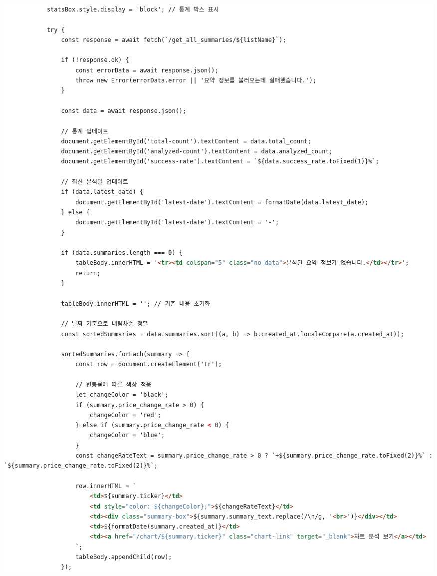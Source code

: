 ```html
            statsBox.style.display = 'block'; // 통계 박스 표시

            try {
                const response = await fetch(`/get_all_summaries/${listName}`);
                
                if (!response.ok) {
                    const errorData = await response.json();
                    throw new Error(errorData.error || '요약 정보를 불러오는데 실패했습니다.');
                }

                const data = await response.json();
                
                // 통계 업데이트
                document.getElementById('total-count').textContent = data.total_count;
                document.getElementById('analyzed-count').textContent = data.analyzed_count;
                document.getElementById('success-rate').textContent = `${data.success_rate.toFixed(1)}%`;
                
                // 최신 분석일 업데이트
                if (data.latest_date) {
                    document.getElementById('latest-date').textContent = formatDate(data.latest_date);
                } else {
                    document.getElementById('latest-date').textContent = '-';
                }

                if (data.summaries.length === 0) {
                    tableBody.innerHTML = '<tr><td colspan="5" class="no-data">분석된 요약 정보가 없습니다.</td></tr>';
                    return;
                }

                tableBody.innerHTML = ''; // 기존 내용 초기화
                
                // 날짜 기준으로 내림차순 정렬
                const sortedSummaries = data.summaries.sort((a, b) => b.created_at.localeCompare(a.created_at));

                sortedSummaries.forEach(summary => {
                    const row = document.createElement('tr');
                    
                    // 변동률에 따른 색상 적용
                    let changeColor = 'black';
                    if (summary.price_change_rate > 0) {
                        changeColor = 'red';
                    } else if (summary.price_change_rate < 0) {
                        changeColor = 'blue';
                    }
                    const changeRateText = summary.price_change_rate > 0 ? `+${summary.price_change_rate.toFixed(2)}%` : `${summary.price_change_rate.toFixed(2)}%`;
                    
                    row.innerHTML = `
                        <td>${summary.ticker}</td>
                        <td style="color: ${changeColor};">${changeRateText}</td>
                        <td><div class="summary-box">${summary.summary_text.replace(/\n/g, '<br>')}</div></td>
                        <td>${formatDate(summary.created_at)}</td>
                        <td><a href="/chart/${summary.ticker}" class="chart-link" target="_blank">차트 분석 보기</a></td>
                    `;
                    tableBody.appendChild(row);
                });

```